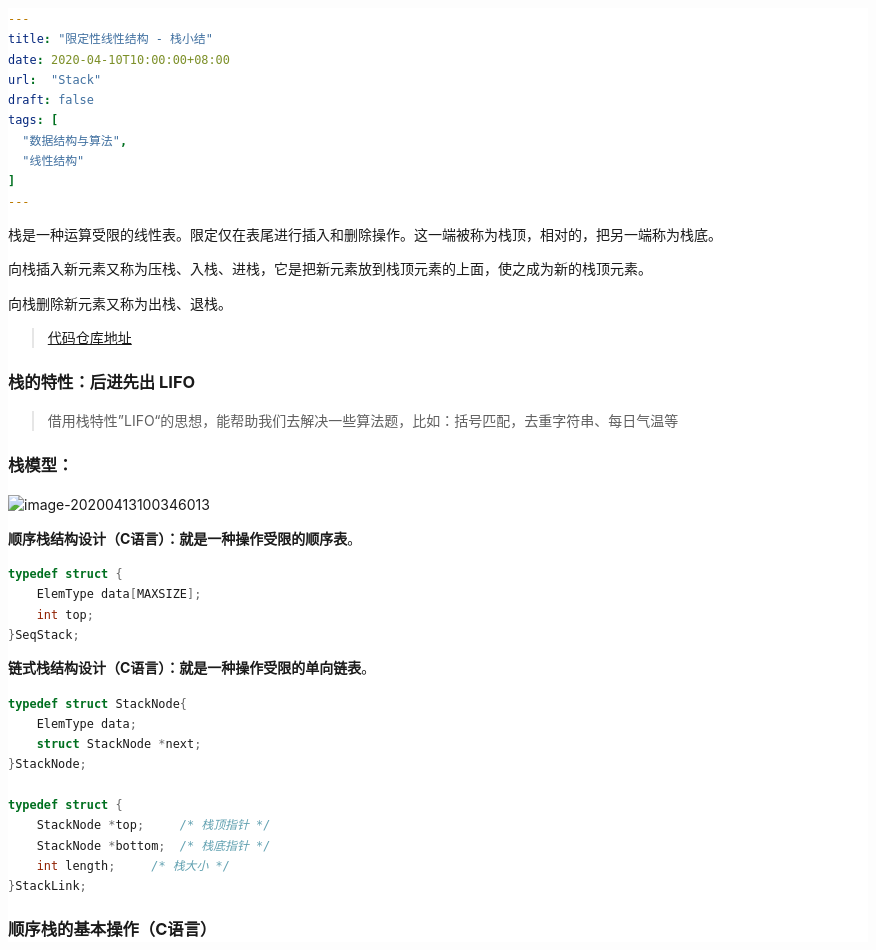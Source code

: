```yaml
---
title: "限定性线性结构 - 栈小结"
date: 2020-04-10T10:00:00+08:00
url:  "Stack"
draft: false
tags: [
  "数据结构与算法",
  "线性结构"
]
---
```


栈是一种运算受限的线性表。限定仅在表尾进行插入和删除操作。这一端被称为栈顶，相对的，把另一端称为栈底。

向栈插入新元素又称为压栈、入栈、进栈，它是把新元素放到栈顶元素的上面，使之成为新的栈顶元素。

向栈删除新元素又称为出栈、退栈。

> [代码仓库地址](https://github.com/dev-jw/linearList)

### 栈的特性：后进先出 LIFO

> 借用栈特性”LIFO“的思想，能帮助我们去解决一些算法题，比如：括号匹配，去重字符串、每日气温等

### 栈模型：

![image-20200413100346013](https://w-md.imzsy.design/image-20200413100346013.png)

**顺序栈结构设计（C语言）：**就是一种操作受限的**顺序表**。

```c
typedef struct {
    ElemType data[MAXSIZE];
    int top;
}SeqStack;
```

**链式栈结构设计（C语言）：**就是一种操作受限的**单向链表**。

```c
typedef struct StackNode{
    ElemType data;
    struct StackNode *next;
}StackNode;

typedef struct {
    StackNode *top;		/* 栈顶指针 */
    StackNode *bottom;	/* 栈底指针 */
    int length;		/* 栈大小 */
}StackLink;
```



### 顺序栈的基本操作（C语言）

